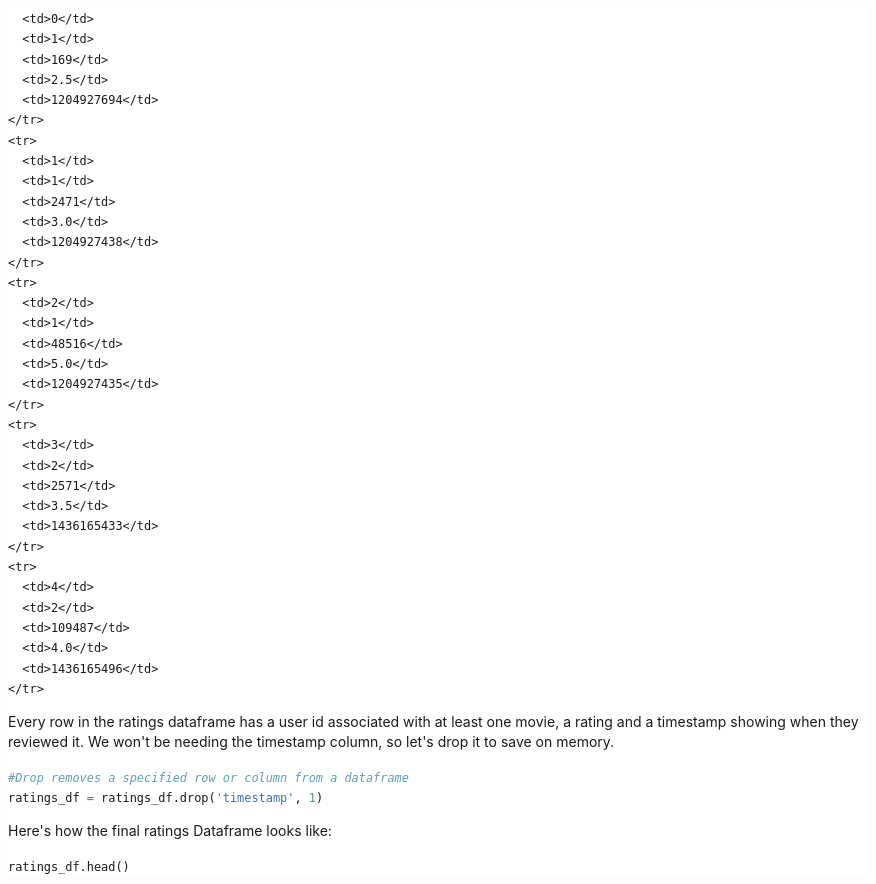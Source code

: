       <td>0</td>
      <td>1</td>
      <td>169</td>
      <td>2.5</td>
      <td>1204927694</td>
    </tr>
    <tr>
      <td>1</td>
      <td>1</td>
      <td>2471</td>
      <td>3.0</td>
      <td>1204927438</td>
    </tr>
    <tr>
      <td>2</td>
      <td>1</td>
      <td>48516</td>
      <td>5.0</td>
      <td>1204927435</td>
    </tr>
    <tr>
      <td>3</td>
      <td>2</td>
      <td>2571</td>
      <td>3.5</td>
      <td>1436165433</td>
    </tr>
    <tr>
      <td>4</td>
      <td>2</td>
      <td>109487</td>
      <td>4.0</td>
      <td>1436165496</td>
    </tr>
  </tbody>
</table>
</div>



Every row in the ratings dataframe has a user id associated with at least one movie, a rating and a timestamp showing when they reviewed it. We won't be needing the timestamp column, so let's drop it to save on memory.


```python
#Drop removes a specified row or column from a dataframe
ratings_df = ratings_df.drop('timestamp', 1)
```

Here's how the final ratings Dataframe looks like:


```python
ratings_df.head()
```
